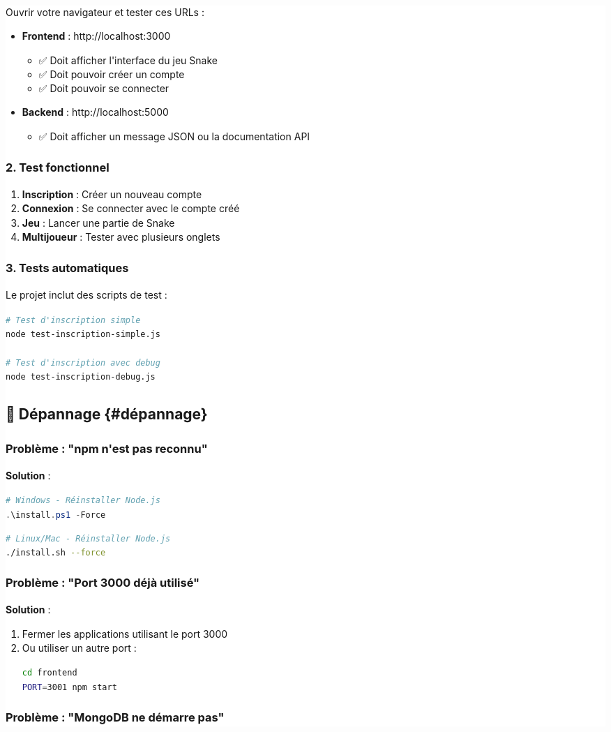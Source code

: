Ouvrir votre navigateur et tester ces URLs :

- **Frontend** : http://localhost:3000
  - ✅ Doit afficher l'interface du jeu Snake
  - ✅ Doit pouvoir créer un compte
  - ✅ Doit pouvoir se connecter

- **Backend** : http://localhost:5000
  - ✅ Doit afficher un message JSON ou la documentation API

### 2. Test fonctionnel

1. **Inscription** : Créer un nouveau compte
2. **Connexion** : Se connecter avec le compte créé
3. **Jeu** : Lancer une partie de Snake
4. **Multijoueur** : Tester avec plusieurs onglets

### 3. Tests automatiques

Le projet inclut des scripts de test :

```bash
# Test d'inscription simple
node test-inscription-simple.js

# Test d'inscription avec debug
node test-inscription-debug.js
```

## 🐛 Dépannage {#dépannage}

### Problème : "npm n'est pas reconnu"

**Solution** :
```powershell
# Windows - Réinstaller Node.js
.\install.ps1 -Force
```

```bash
# Linux/Mac - Réinstaller Node.js
./install.sh --force
```

### Problème : "Port 3000 déjà utilisé"

**Solution** :
1. Fermer les applications utilisant le port 3000
2. Ou utiliser un autre port :
   ```bash
   cd frontend
   PORT=3001 npm start
   ```

### Problème : "MongoDB ne démarre pas"
